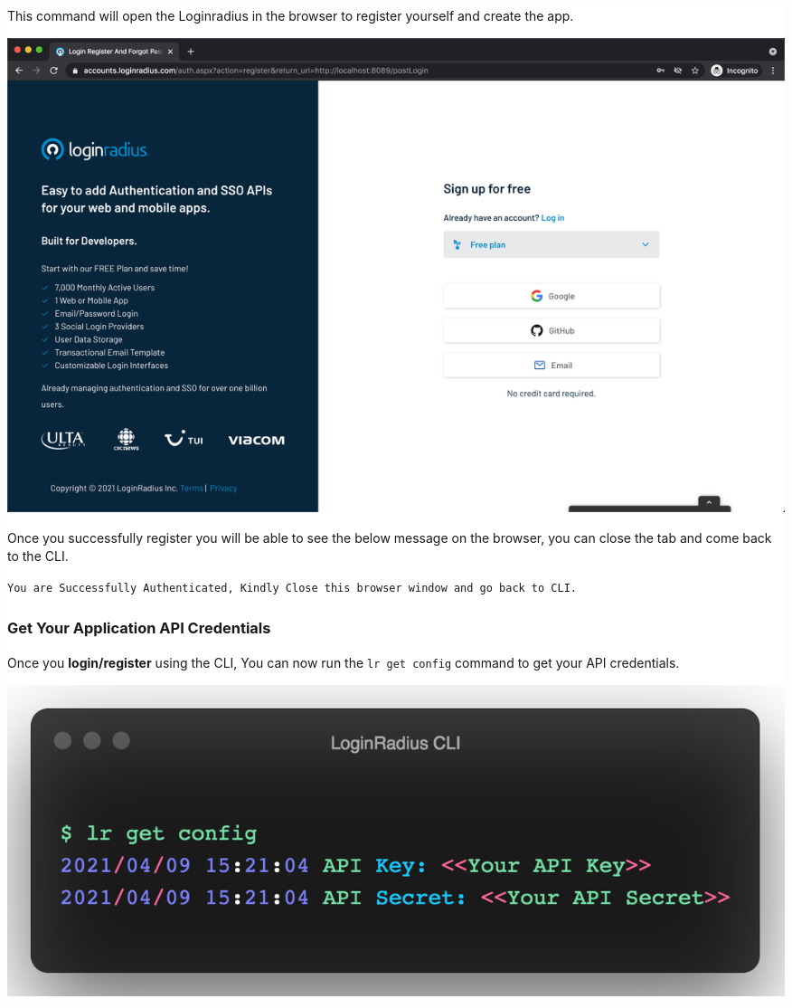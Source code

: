 This command will open the Loginradius in the browser to register yourself and create the app.

![Register Page](resgister_page.png "Register Page")

Once you successfully register you will be able to see the below message on the browser, you can close the tab and come back to the CLI.

```
You are Successfully Authenticated, Kindly Close this browser window and go back to CLI.
```

### Get Your Application API Credentials

Once you **login/register** using the CLI, You can now run the `lr get config` command to get your API credentials. 

![LoginRadius CLI Get Config](lr_get_config.png "LoginRadius CLI Get Config")
